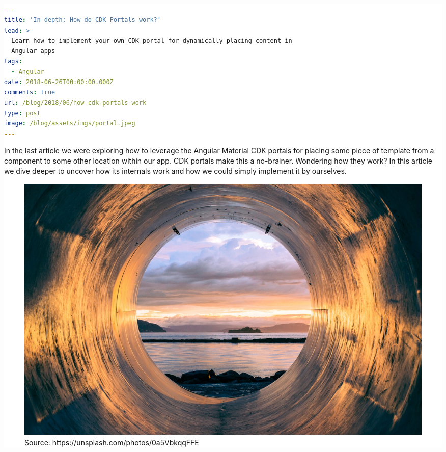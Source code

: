 ```yaml
---
title: 'In-depth: How do CDK Portals work?'
lead: >-
  Learn how to implement your own CDK portal for dynamically placing content in
  Angular apps
tags:
  - Angular
date: 2018-06-26T00:00:00.000Z
comments: true
url: /blog/2018/06/how-cdk-portals-work
type: post
image: /blog/assets/imgs/portal.jpeg
---
```


<div class="article-intro">
	<a href="/blog/2018/05/dynamic-UI-with-cdk-portals/">In the last article</a> we were exploring how to <a href="https://material.angular.io/cdk/portal/overview">leverage the Angular Material CDK portals</a> for placing some piece of template from a component to some other location within our app. CDK portals make this a no-brainer. Wondering how they work? In this article we dive deeper to uncover how its internals work and how we could simply implement it by ourselves.<br />
</div>

<figure class="image--full">
    <a href="/blog/assets/imgs/portal.jpeg" class="image--zoom">
        <img src="/blog/assets/imgs/portal.jpeg">
    </a>
    <figcaption>Source: https://unsplash.com/photos/0a5VbkqqFFE</figcaption>
</figure>
